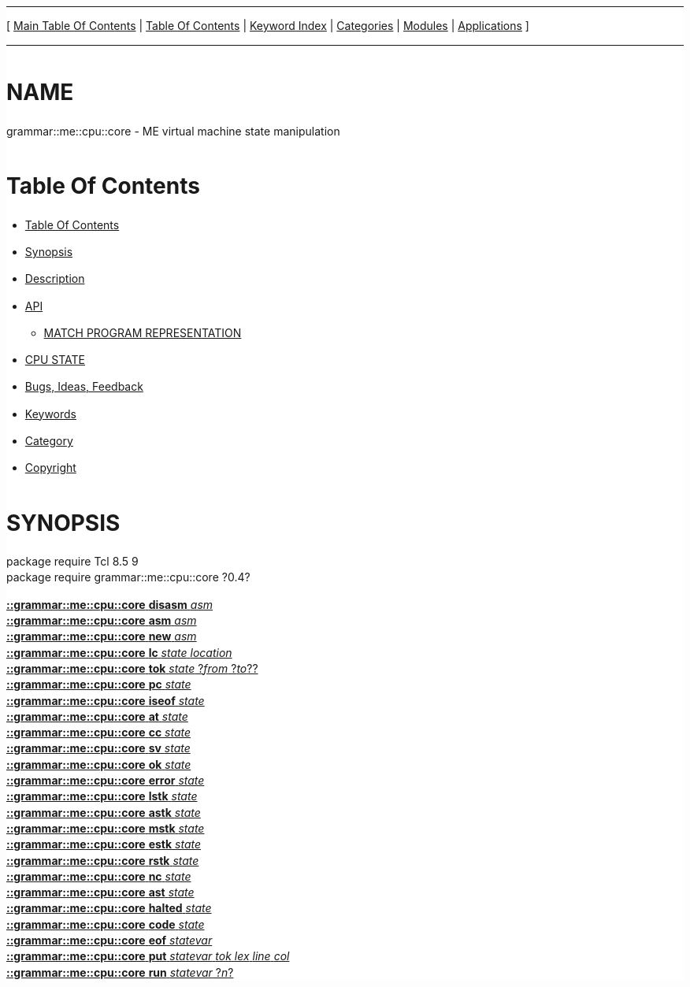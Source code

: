 
[//000000001]: # (grammar::me::cpu::core \- Grammar operations and usage)
[//000000002]: # (Generated from file 'me\_cpucore\.man' by tcllib/doctools with format 'markdown')
[//000000003]: # (Copyright &copy; 2005\-2006 Andreas Kupries <andreas\_kupries@users\.sourceforge\.net>)
[//000000004]: # (grammar::me::cpu::core\(n\) 0\.4 tcllib "Grammar operations and usage")

<hr> [ <a href="../../../../toc.md">Main Table Of Contents</a> &#124; <a
href="../../../toc.md">Table Of Contents</a> &#124; <a
href="../../../../index.md">Keyword Index</a> &#124; <a
href="../../../../toc0.md">Categories</a> &#124; <a
href="../../../../toc1.md">Modules</a> &#124; <a
href="../../../../toc2.md">Applications</a> ] <hr>

# NAME

grammar::me::cpu::core \- ME virtual machine state manipulation

# <a name='toc'></a>Table Of Contents

  - [Table Of Contents](#toc)

  - [Synopsis](#synopsis)

  - [Description](#section1)

  - [API](#section2)

      - [MATCH PROGRAM REPRESENTATION](#subsection1)

  - [CPU STATE](#section3)

  - [Bugs, Ideas, Feedback](#section4)

  - [Keywords](#keywords)

  - [Category](#category)

  - [Copyright](#copyright)

# <a name='synopsis'></a>SYNOPSIS

package require Tcl 8\.5 9  
package require grammar::me::cpu::core ?0\.4?  

[__::grammar::me::cpu::core__ __disasm__ *asm*](#1)  
[__::grammar::me::cpu::core__ __asm__ *asm*](#2)  
[__::grammar::me::cpu::core__ __new__ *asm*](#3)  
[__::grammar::me::cpu::core__ __lc__ *state* *location*](#4)  
[__::grammar::me::cpu::core__ __tok__ *state* ?*from* ?*to*??](#5)  
[__::grammar::me::cpu::core__ __pc__ *state*](#6)  
[__::grammar::me::cpu::core__ __iseof__ *state*](#7)  
[__::grammar::me::cpu::core__ __at__ *state*](#8)  
[__::grammar::me::cpu::core__ __cc__ *state*](#9)  
[__::grammar::me::cpu::core__ __sv__ *state*](#10)  
[__::grammar::me::cpu::core__ __ok__ *state*](#11)  
[__::grammar::me::cpu::core__ __error__ *state*](#12)  
[__::grammar::me::cpu::core__ __lstk__ *state*](#13)  
[__::grammar::me::cpu::core__ __astk__ *state*](#14)  
[__::grammar::me::cpu::core__ __mstk__ *state*](#15)  
[__::grammar::me::cpu::core__ __estk__ *state*](#16)  
[__::grammar::me::cpu::core__ __rstk__ *state*](#17)  
[__::grammar::me::cpu::core__ __nc__ *state*](#18)  
[__::grammar::me::cpu::core__ __ast__ *state*](#19)  
[__::grammar::me::cpu::core__ __halted__ *state*](#20)  
[__::grammar::me::cpu::core__ __code__ *state*](#21)  
[__::grammar::me::cpu::core__ __eof__ *statevar*](#22)  
[__::grammar::me::cpu::core__ __put__ *statevar* *tok* *lex* *line* *col*](#23)  
[__::grammar::me::cpu::core__ __run__ *statevar* ?*n*?](#24)  
